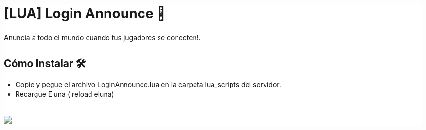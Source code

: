 # [LUA] Login Announce 🚀 

Anuncia a todo el mundo cuando tus jugadores se conecten!.

## Cómo Instalar 🛠️
* Copie y pegue el archivo LoginAnnounce.lua en la carpeta lua_scripts del servidor.
* Recargue Eluna (.reload eluna)

<br />
<img src="https://github.com/Black7in/lua_scripts/blob/main/LoginAnnounce/WoWScrnShot_062121_054508.jpg?raw=true" width="100%"></img> 